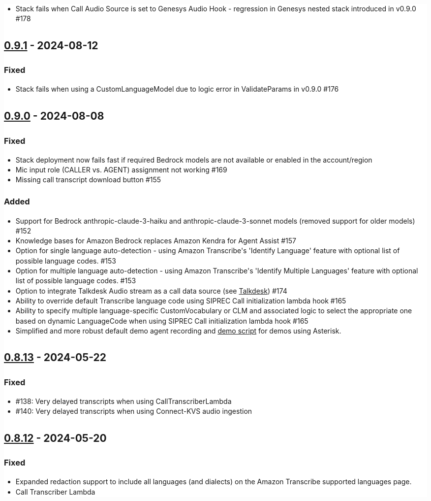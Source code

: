 - Stack fails when Call Audio Source is set to Genesys Audio Hook - regression in Genesys nested stack introduced in v0.9.0 #178

## [0.9.1] - 2024-08-12

### Fixed

- Stack fails when using a CustomLanguageModel due to logic error in ValidateParams in v0.9.0 #176

## [0.9.0] - 2024-08-08

### Fixed

- Stack deployment now fails fast if required Bedrock models are not available or enabled in the account/region
- Mic input role (CALLER vs. AGENT) assignment not working #169
- Missing call transcript download button #155

### Added

- Support for Bedrock anthropic-claude-3-haiku and anthropic-claude-3-sonnet models (removed support for older models) #152
- Knowledge bases for Amazon Bedrock replaces Amazon Kendra for Agent Assist #157
- Option for single language auto-detection - using Amazon Transcribe's 'Identify Language' feature with optional list of possible language codes. #153
- Option for multiple language auto-detection - using Amazon Transcribe's 'Identify Multiple Languages' feature with optional list of possible language codes. #153
- Option to integrate Talkdesk Audio stream as a call data source (see [Talkdesk](./lca-talkdesk-voicestream-stack/README.md)) #174
- Ability to override default Transcribe language code using SIPREC Call initialization lambda hook #165
- Ability to specify multiple language-specific CustomVocabulary or CLM and associated logic to select the appropriate one based on dynamic LanguageCode when using SIPREC Call initialization lambda hook #165
- Simplified and more robust default demo agent recording and [demo script](./lca-agentassist-setup-stack/agent-assist-demo-script.md) for demos using Asterisk.

## [0.8.13] - 2024-05-22

### Fixed

- #138: Very delayed transcripts when using CallTranscriberLambda
- #140: Very delayed transcripts when using Connect-KVS audio ingestion

## [0.8.12] - 2024-05-20

### Fixed

- Expanded redaction support to include all languages (and dialects) on the Amazon Transcribe supported languages page.
- Call Transcriber Lambda


[Unreleased]: https://github.com/aws-samples/amazon-transcribe-live-meeting-assistant/compare/main...develop
[0.9.5]: https://github.com/aws-samples/amazon-transcribe-live-call-analytics/compare/v0.9.4...v0.9.5
[0.9.4]: https://github.com/aws-samples/amazon-transcribe-live-call-analytics/compare/v0.9.3...v0.9.4
[0.9.3]: https://github.com/aws-samples/amazon-transcribe-live-call-analytics/compare/v0.9.2...v0.9.3
[0.9.2]: https://github.com/aws-samples/amazon-transcribe-live-call-analytics/compare/v0.9.1...v0.9.2
[0.9.1]: https://github.com/aws-samples/amazon-transcribe-live-call-analytics/compare/v0.9.0...v0.9.1
[0.9.0]: https://github.com/aws-samples/amazon-transcribe-live-call-analytics/compare/v0.8.13...v0.9.0
[0.8.13]: https://github.com/aws-samples/amazon-transcribe-live-call-analytics/compare/v0.8.12...v0.8.13
[0.8.12]: https://github.com/aws-samples/amazon-transcribe-live-call-analytics/compare/v0.8.11...v0.8.12
[0.8.11]: https://github.com/aws-samples/amazon-transcribe-live-call-analytics/compare/v0.8.10...v0.8.11
[0.8.10]: https://github.com/aws-samples/amazon-transcribe-live-call-analytics/compare/v0.8.9...v0.8.10
[0.8.9]: https://github.com/aws-samples/amazon-transcribe-live-call-analytics/compare/v0.8.8...v0.8.9
[0.8.8]: https://github.com/aws-samples/amazon-transcribe-live-call-analytics/compare/v0.8.7...v0.8.8
[0.8.7]: https://github.com/aws-samples/amazon-transcribe-live-call-analytics/compare/v0.8.6...v0.8.7
[0.8.6]: https://github.com/aws-samples/amazon-transcribe-live-call-analytics/compare/v0.8.5...v0.8.6
[0.8.5]: https://github.com/aws-samples/amazon-transcribe-live-call-analytics/compare/v0.8.4...v0.8.5
[0.8.4]: https://github.com/aws-samples/amazon-transcribe-live-call-analytics/compare/v0.8.3...v0.8.4
[0.8.3]: https://github.com/aws-samples/amazon-transcribe-live-call-analytics/compare/v0.8.2...v0.8.3
[0.8.2]: https://github.com/aws-samples/amazon-transcribe-live-call-analytics/compare/v0.8.1...v0.8.2
[0.8.1]: https://github.com/aws-samples/amazon-transcribe-live-call-analytics/compare/v0.8.0...v0.8.1
[0.8.0]: https://github.com/aws-samples/amazon-transcribe-live-call-analytics/compare/v0.7.2...v0.8.0
[0.7.2]: https://github.com/aws-samples/amazon-transcribe-live-call-analytics/compare/v0.7.1...v0.7.2
[0.7.1]: https://github.com/aws-samples/amazon-transcribe-live-call-analytics/compare/v0.7.0...v0.7.1
[0.7.0]: https://github.com/aws-samples/amazon-transcribe-live-call-analytics/compare/v0.6.0...v0.7.0
[0.6.0]: https://github.com/aws-samples/amazon-transcribe-live-call-analytics/compare/v0.5.2...v0.6.0
[0.5.2]: https://github.com/aws-samples/amazon-transcribe-live-call-analytics/compare/v0.5.1...v0.5.2
[0.5.1]: https://github.com/aws-samples/amazon-transcribe-live-call-analytics/compare/v0.5.0...v0.5.1
[0.5.0]: https://github.com/aws-samples/amazon-transcribe-live-call-analytics/compare/v0.4.1...v0.5.0
[0.4.1]: https://github.com/aws-samples/amazon-transcribe-live-call-analytics/compare/v0.4.0...v0.4.1
[0.4.0]: https://github.com/aws-samples/amazon-transcribe-live-call-analytics/compare/v0.3.0...v0.4.0
[0.3.0]: https://github.com/aws-samples/amazon-transcribe-live-call-analytics/compare/v0.2.1...v0.3.0
[0.2.1]: https://github.com/aws-samples/amazon-transcribe-live-call-analytics/compare/v0.2.0...v0.2.1
[0.2.0]: https://github.com/aws-samples/amazon-transcribe-live-call-analytics/compare/v0.1.0...v0.2.0
[0.1.0]: https://github.com/aws-samples/amazon-transcribe-live-call-analytics/releases/tag/v0.1.0